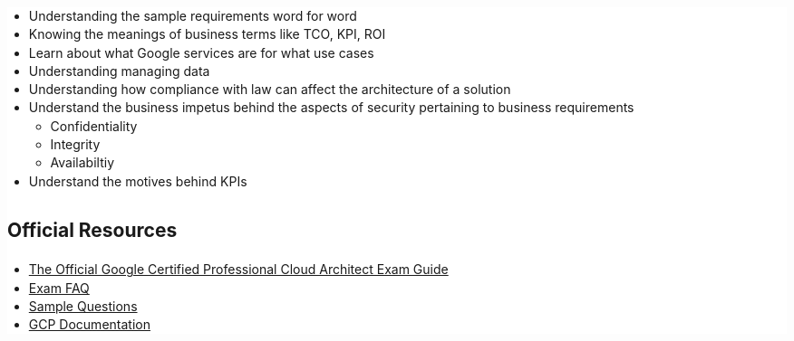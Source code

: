 * Understanding the sample requirements word for word
* Knowing the meanings of business terms like TCO, KPI, ROI
* Learn about what Google services are for what use cases
* Understanding managing data
* Understanding how compliance with law can affect the architecture of a solution
* Understand the business impetus behind the aspects of security pertaining to business requirements
  * Confidentiality
  * Integrity
  * Availabiltiy
* Understand the motives behind KPIs


## Official Resources
* [The Official Google Certified Professional Cloud Architect Exam Guide](http://cloud.Google.com/certification/guides/professional-cloud-architect)
* [Exam FAQ](http://cloud.Google.com/certification/faqs/#0)
* [Sample Questions](http://cloud.Google.com/certiications/cloud-architect)
* [GCP Documentation](http://cloud.Google.com/docs)